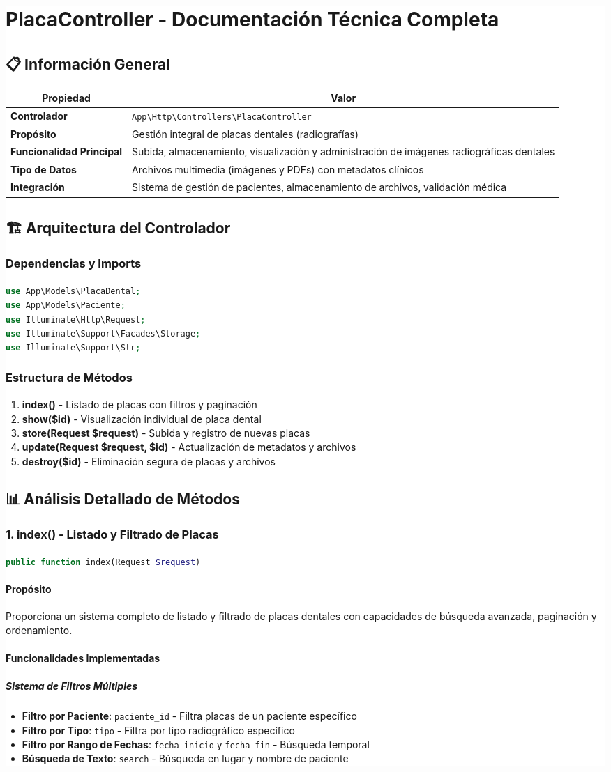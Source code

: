 # PlacaController - Documentación Técnica Completa

## 📋 Información General

| Propiedad | Valor |
|-----------|--------|
| **Controlador** | `App\Http\Controllers\PlacaController` |
| **Propósito** | Gestión integral de placas dentales (radiografías) |
| **Funcionalidad Principal** | Subida, almacenamiento, visualización y administración de imágenes radiográficas dentales |
| **Tipo de Datos** | Archivos multimedia (imágenes y PDFs) con metadatos clínicos |
| **Integración** | Sistema de gestión de pacientes, almacenamiento de archivos, validación médica |

## 🏗️ Arquitectura del Controlador

### Dependencias y Imports
```php
use App\Models\PlacaDental;
use App\Models\Paciente;
use Illuminate\Http\Request;
use Illuminate\Support\Facades\Storage;
use Illuminate\Support\Str;
```

### Estructura de Métodos
1. **index()** - Listado de placas con filtros y paginación
2. **show($id)** - Visualización individual de placa dental
3. **store(Request $request)** - Subida y registro de nuevas placas
4. **update(Request $request, $id)** - Actualización de metadatos y archivos
5. **destroy($id)** - Eliminación segura de placas y archivos

## 📊 Análisis Detallado de Métodos

### 1. index() - Listado y Filtrado de Placas

```php
public function index(Request $request)
```

#### **Propósito**
Proporciona un sistema completo de listado y filtrado de placas dentales con capacidades de búsqueda avanzada, paginación y ordenamiento.

#### **Funcionalidades Implementadas**

##### **Sistema de Filtros Múltiples**
- **Filtro por Paciente**: `paciente_id` - Filtra placas de un paciente específico
- **Filtro por Tipo**: `tipo` - Filtra por tipo radiográfico específico
- **Filtro por Rango de Fechas**: `fecha_inicio` y `fecha_fin` - Búsqueda temporal
- **Búsqueda de Texto**: `search` - Búsqueda en lugar y nombre de paciente
